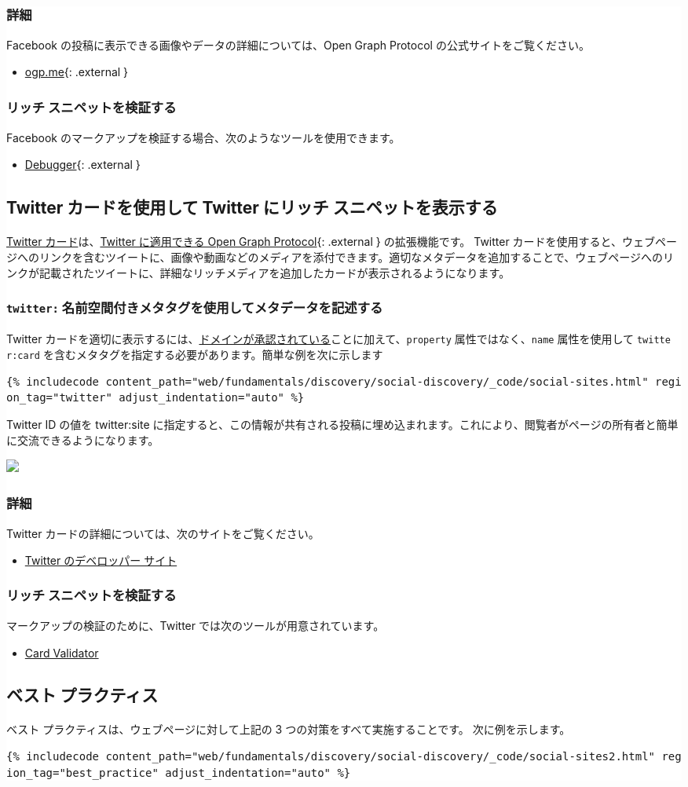 

###  詳細
Facebook の投稿に表示できる画像やデータの詳細については、Open Graph Protocol の公式サイトをご覧ください。


* [ogp.me](http://ogp.me/){: .external }

###  リッチ スニペットを検証する
Facebook のマークアップを検証する場合、次のようなツールを使用できます。

* [Debugger](https://developers.facebook.com/tools/debug/){: .external }

##  Twitter カードを使用して Twitter にリッチ スニペットを表示する
[Twitter カード](https://dev.twitter.com/docs/cards)は、[Twitter に適用できる Open Graph Protocol](https://twitter.com/){: .external } の拡張機能です。
Twitter カードを使用すると、ウェブページへのリンクを含むツイートに、画像や動画などのメディアを添付できます。適切なメタデータを追加することで、ウェブページへのリンクが記載されたツイートに、詳細なリッチメディアを追加したカードが表示されるようになります。


###  `twitter:` 名前空間付きメタタグを使用してメタデータを記述する
Twitter カードを適切に表示するには、[ドメインが承認されている](https://cards-dev.twitter.com/validator)ことに加えて、`property` 属性ではなく、`name` 属性を使用して `twitter:card` を含むメタタグを指定する必要があります。簡単な例を次に示します



  


<pre class="prettyprint">
{% includecode content_path="web/fundamentals/discovery/social-discovery/_code/social-sites.html" region_tag="twitter" adjust_indentation="auto" %}
</pre>

Twitter ID の値を twitter:site に指定すると、この情報が共有される投稿に埋め込まれます。これにより、閲覧者がページの所有者と簡単に交流できるようになります。



<img src="imgs/twitter-card.png" srcset="imgs/twitter-card.png 1x, imgs/twitter-card-2x.png 2x" />

###  詳細
Twitter カードの詳細については、次のサイトをご覧ください。

* [Twitter のデベロッパー サイト](https://dev.twitter.com/docs/cards)

###  リッチ スニペットを検証する
マークアップの検証のために、Twitter では次のツールが用意されています。

* [Card Validator](https://cards-dev.twitter.com/validator)

##  ベスト プラクティス
ベスト プラクティスは、ウェブページに対して上記の 3 つの対策をすべて実施することです。
次に例を示します。

<pre class="prettyprint">
{% includecode content_path="web/fundamentals/discovery/social-discovery/_code/social-sites2.html" region_tag="best_practice" adjust_indentation="auto" %}
</pre>
